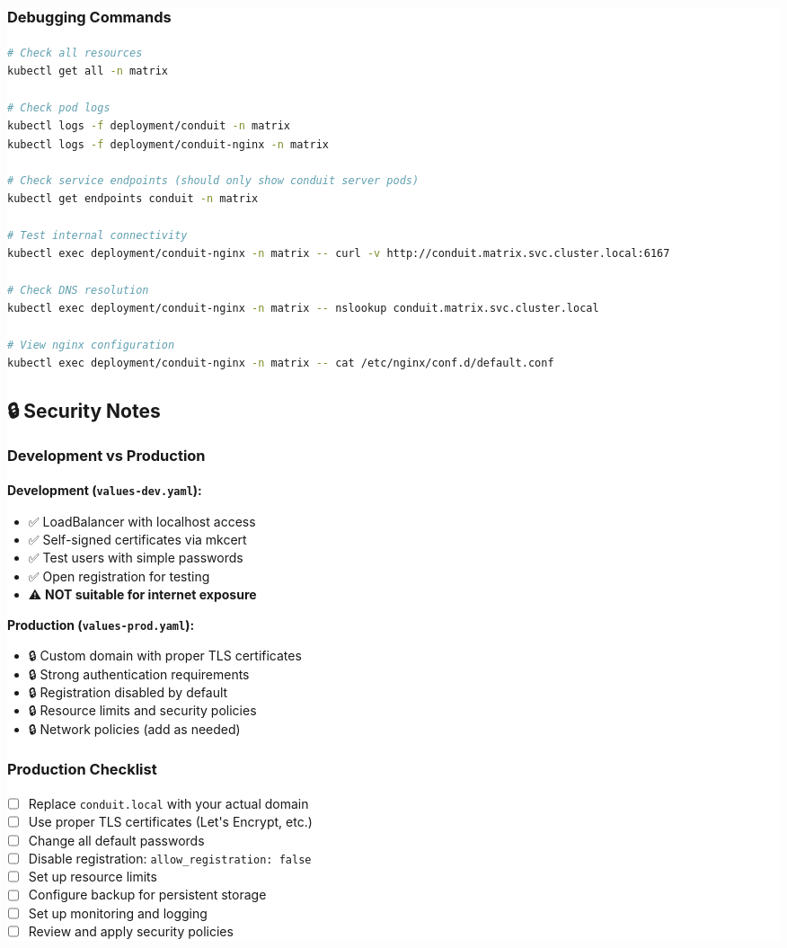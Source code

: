 ### Debugging Commands

```bash
# Check all resources
kubectl get all -n matrix

# Check pod logs
kubectl logs -f deployment/conduit -n matrix
kubectl logs -f deployment/conduit-nginx -n matrix

# Check service endpoints (should only show conduit server pods)
kubectl get endpoints conduit -n matrix

# Test internal connectivity
kubectl exec deployment/conduit-nginx -n matrix -- curl -v http://conduit.matrix.svc.cluster.local:6167

# Check DNS resolution
kubectl exec deployment/conduit-nginx -n matrix -- nslookup conduit.matrix.svc.cluster.local

# View nginx configuration
kubectl exec deployment/conduit-nginx -n matrix -- cat /etc/nginx/conf.d/default.conf
```

## 🔒 Security Notes

### Development vs Production

**Development (`values-dev.yaml`):**
- ✅ LoadBalancer with localhost access
- ✅ Self-signed certificates via mkcert  
- ✅ Test users with simple passwords
- ✅ Open registration for testing
- ⚠️ **NOT suitable for internet exposure**

**Production (`values-prod.yaml`):**
- 🔒 Custom domain with proper TLS certificates
- 🔒 Strong authentication requirements
- 🔒 Registration disabled by default
- 🔒 Resource limits and security policies
- 🔒 Network policies (add as needed)

### Production Checklist

- [ ] Replace `conduit.local` with your actual domain
- [ ] Use proper TLS certificates (Let's Encrypt, etc.)
- [ ] Change all default passwords
- [ ] Disable registration: `allow_registration: false`
- [ ] Set up resource limits
- [ ] Configure backup for persistent storage
- [ ] Set up monitoring and logging
- [ ] Review and apply security policies
